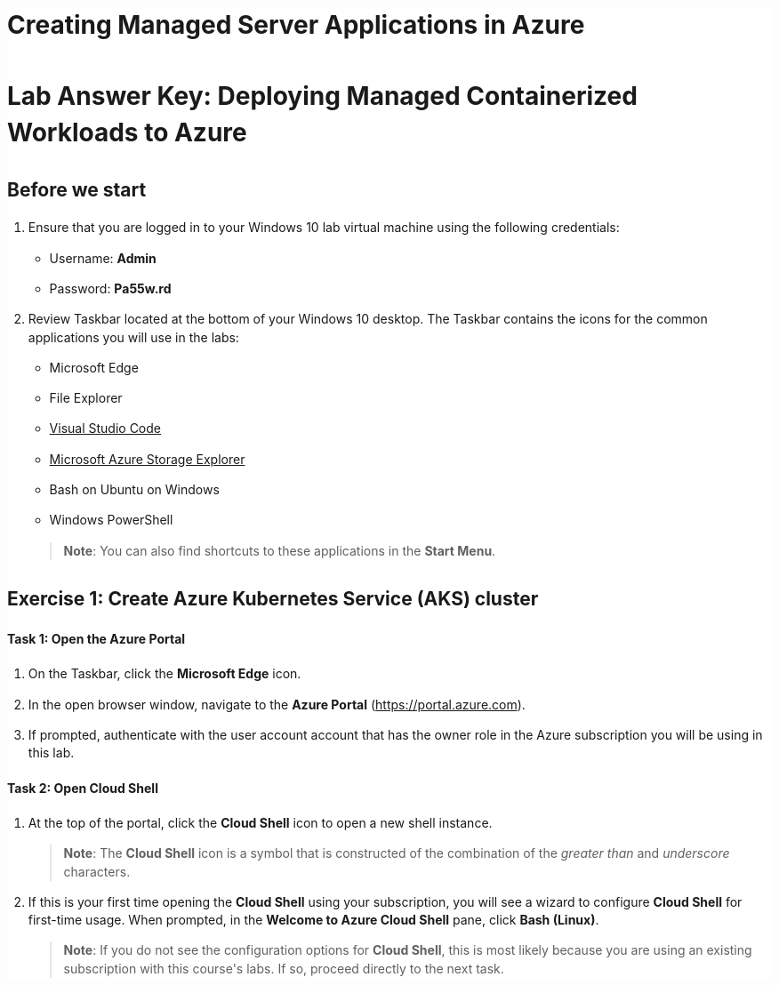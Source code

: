 ﻿# Creating Managed Server Applications in Azure

# Lab Answer Key: Deploying Managed Containerized Workloads to Azure

## Before we start

1. Ensure that you are logged in to your Windows 10 lab virtual machine using the following credentials:

    - Username: **Admin**

    - Password: **Pa55w.rd**

1. Review Taskbar located at the bottom of your Windows 10 desktop. The Taskbar contains the icons for the common applications you will use in the labs:

    - Microsoft Edge

    - File Explorer

    - [Visual Studio Code](https://code.visualstudio.com/)

    - [Microsoft Azure Storage Explorer](https://azure.microsoft.com/features/storage-explorer/)

    - Bash on Ubuntu on Windows

    - Windows PowerShell

    > **Note**: You can also find shortcuts to these applications in the **Start Menu**.

## Exercise 1: Create Azure Kubernetes Service (AKS) cluster

#### Task 1: Open the Azure Portal

1. On the Taskbar, click the **Microsoft Edge** icon.

1. In the open browser window, navigate to the **Azure Portal** (<https://portal.azure.com>).

1. If prompted, authenticate with the user account account that has the owner role in the Azure subscription you will be using in this lab.

#### Task 2: Open Cloud Shell

1. At the top of the portal, click the **Cloud Shell** icon to open a new shell instance.

    > **Note**: The **Cloud Shell** icon is a symbol that is constructed of the combination of the *greater than* and *underscore* characters.

1. If this is your first time opening the **Cloud Shell** using your subscription, you will see a wizard to configure **Cloud Shell** for first-time usage. When prompted, in the **Welcome to Azure Cloud Shell** pane, click **Bash (Linux)**.

    > **Note**: If you do not see the configuration options for **Cloud Shell**, this is most likely because you are using an existing subscription with this course's labs. If so, proceed directly to the next task. 
